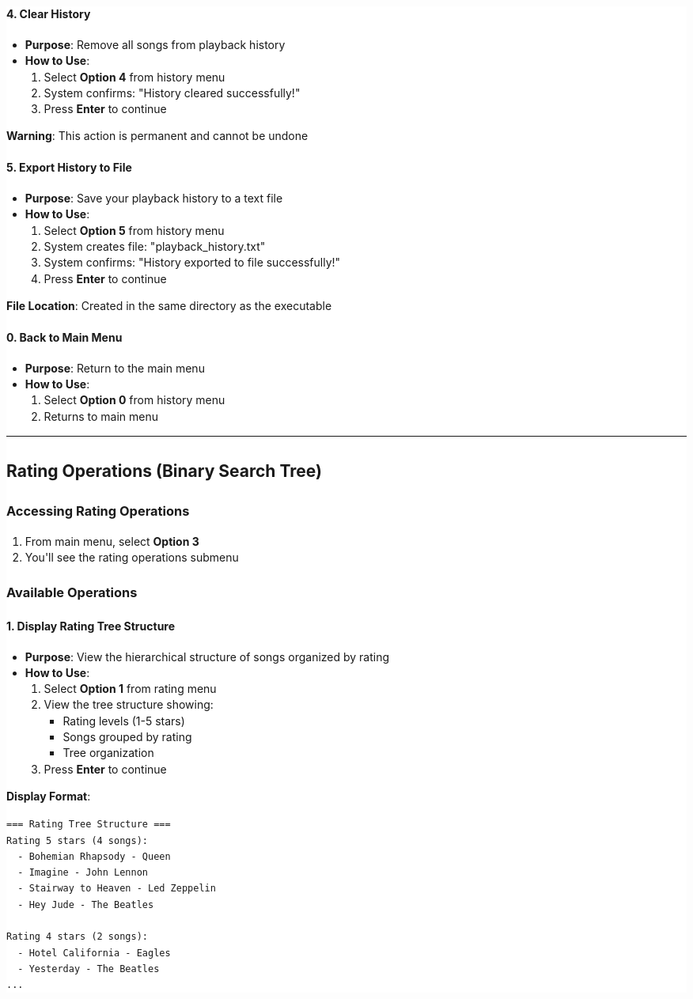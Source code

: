 #### 4. Clear History
- **Purpose**: Remove all songs from playback history
- **How to Use**:
  1. Select **Option 4** from history menu
  2. System confirms: "History cleared successfully!"
  3. Press **Enter** to continue

**Warning**: This action is permanent and cannot be undone

#### 5. Export History to File
- **Purpose**: Save your playback history to a text file
- **How to Use**:
  1. Select **Option 5** from history menu
  2. System creates file: "playback_history.txt"
  3. System confirms: "History exported to file successfully!"
  4. Press **Enter** to continue

**File Location**: Created in the same directory as the executable

#### 0. Back to Main Menu
- **Purpose**: Return to the main menu
- **How to Use**:
  1. Select **Option 0** from history menu
  2. Returns to main menu

---

## Rating Operations (Binary Search Tree)

### Accessing Rating Operations
1. From main menu, select **Option 3**
2. You'll see the rating operations submenu

### Available Operations

#### 1. Display Rating Tree Structure
- **Purpose**: View the hierarchical structure of songs organized by rating
- **How to Use**:
  1. Select **Option 1** from rating menu
  2. View the tree structure showing:
     - Rating levels (1-5 stars)
     - Songs grouped by rating
     - Tree organization
  3. Press **Enter** to continue

**Display Format**:
```
=== Rating Tree Structure ===
Rating 5 stars (4 songs):
  - Bohemian Rhapsody - Queen
  - Imagine - John Lennon
  - Stairway to Heaven - Led Zeppelin
  - Hey Jude - The Beatles

Rating 4 stars (2 songs):
  - Hotel California - Eagles
  - Yesterday - The Beatles
...
```
